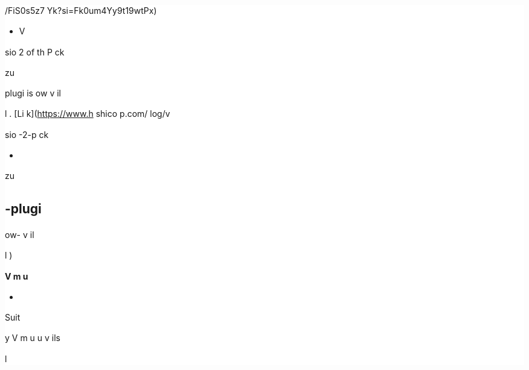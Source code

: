 /FiS0s5z7
Yk?si=Fk0um4Yy9t19wtPx)
- V

sio
 2 of th
 P
ck

 
zu

 plugi
 is 
ow 
v
il

l
. [Li
k](https://www.h
shico
p.com/
log/v

sio
-2-p
ck

-
zu

-plugi
-
ow-
v
il

l
)

**V
m
u**

- 


Suit
 
y V
m
u u
v
ils 

l
